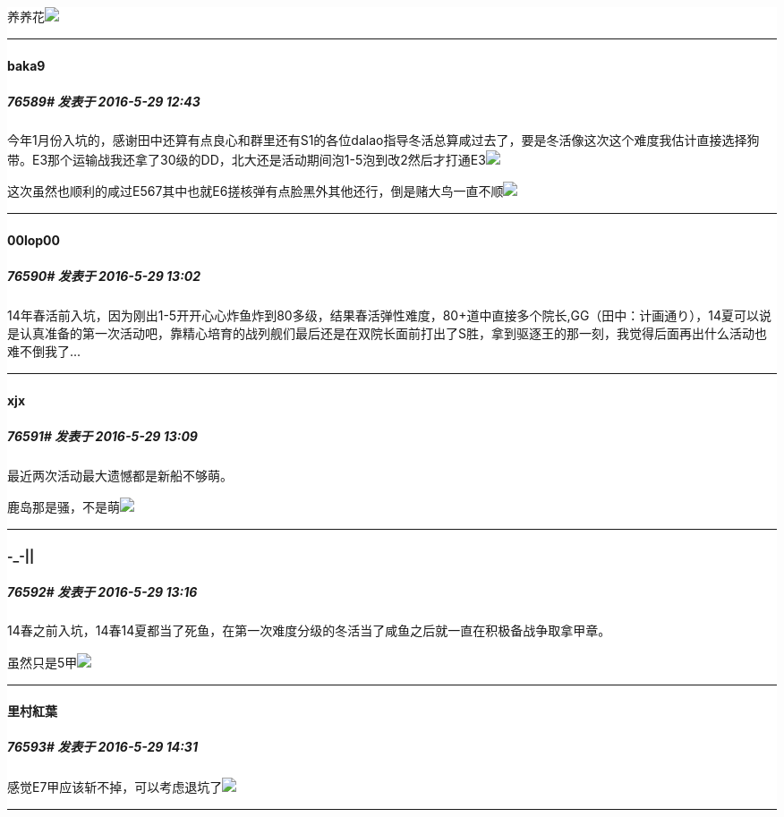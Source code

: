 养养花<img src="https://static.saraba1st.com/image/smiley/face/119.gif" referrerpolicy="no-referrer">


-----

####  baka9  
##### 76589#       发表于 2016-5-29 12:43


今年1月份入坑的，感谢田中还算有点良心和群里还有S1的各位dalao指导冬活总算咸过去了，要是冬活像这次这个难度我估计直接选择狗带。E3那个运输战我还拿了30级的DD，北大还是活动期间泡1-5泡到改2然后才打通E3<img src="https://static.saraba1st.com/image/smiley/face/09.gif" referrerpolicy="no-referrer">


这次虽然也顺利的咸过E567其中也就E6搓核弹有点脸黑外其他还行，倒是赌大鸟一直不顺<img src="https://static.saraba1st.com/image/smiley/face/172.gif" referrerpolicy="no-referrer">


-----

####  00lop00  
##### 76590#       发表于 2016-5-29 13:02


14年春活前入坑，因为刚出1-5开开心心炸鱼炸到80多级，结果春活弹性难度，80+道中直接多个院长,GG（田中：计画通り），14夏可以说是认真准备的第一次活动吧，靠精心培育的战列舰们最后还是在双院长面前打出了S胜，拿到驱逐王的那一刻，我觉得后面再出什么活动也难不倒我了...


-----

####  xjx  
##### 76591#       发表于 2016-5-29 13:09


最近两次活动最大遗憾都是新船不够萌。

鹿岛那是骚，不是萌<img src="https://static.saraba1st.com/image/smiley/face/179.gif" referrerpolicy="no-referrer">


-----

####  -_-||  
##### 76592#       发表于 2016-5-29 13:16


14春之前入坑，14春14夏都当了死鱼，在第一次难度分级的冬活当了咸鱼之后就一直在积极备战争取拿甲章。

虽然只是5甲<img src="https://static.saraba1st.com/image/smiley/face/149.gif" referrerpolicy="no-referrer">


-----

####  里村紅葉  
##### 76593#       发表于 2016-5-29 14:31


感觉E7甲应该斩不掉，可以考虑退坑了<img src="https://static.saraba1st.com/image/smiley/face/52.gif" referrerpolicy="no-referrer">


-----
